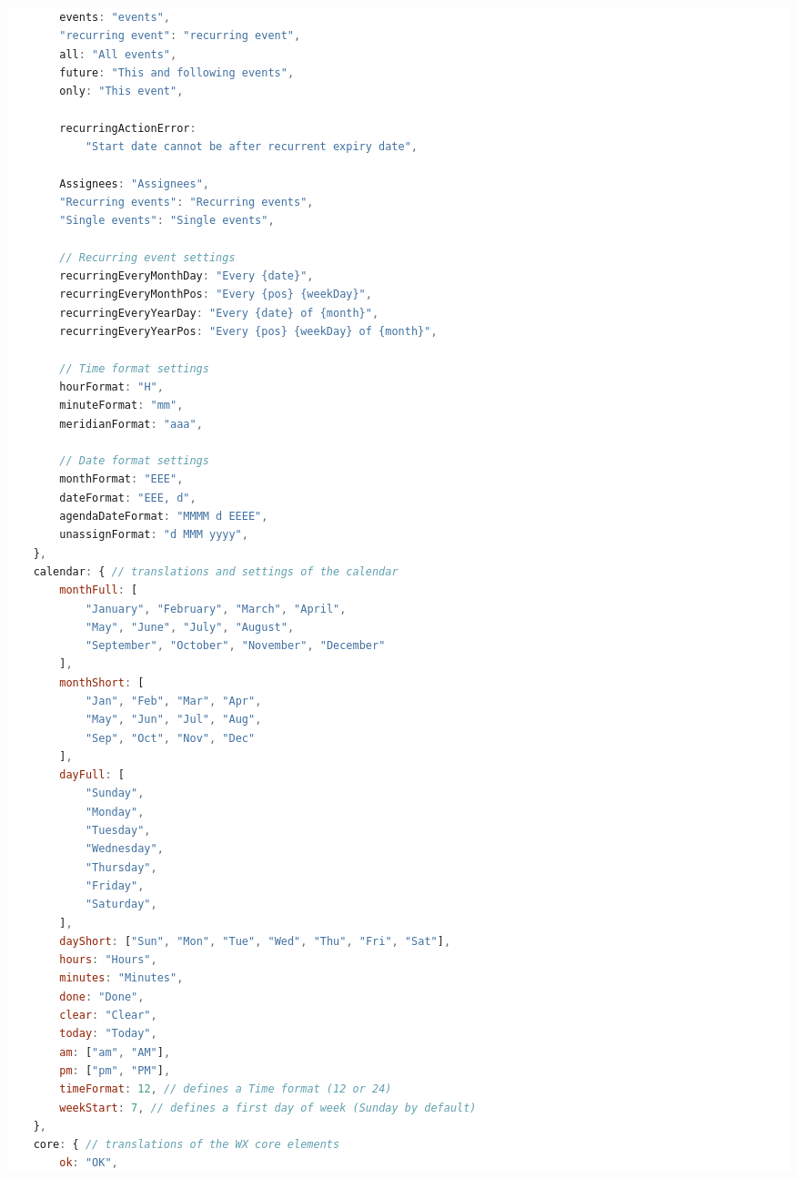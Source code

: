 ~~~jsx {}
        events: "events",
        "recurring event": "recurring event",
        all: "All events",
        future: "This and following events",
        only: "This event",

        recurringActionError:
            "Start date cannot be after recurrent expiry date",

        Assignees: "Assignees",
        "Recurring events": "Recurring events",
        "Single events": "Single events",

        // Recurring event settings
        recurringEveryMonthDay: "Every {date}",
        recurringEveryMonthPos: "Every {pos} {weekDay}",
        recurringEveryYearDay: "Every {date} of {month}",
        recurringEveryYearPos: "Every {pos} {weekDay} of {month}",

        // Time format settings
        hourFormat: "H",
        minuteFormat: "mm",
        meridianFormat: "aaa",

        // Date format settings
        monthFormat: "EEE",
        dateFormat: "EEE, d",
        agendaDateFormat: "MMMM d EEEE",
        unassignFormat: "d MMM yyyy",
    },
    calendar: { // translations and settings of the calendar
        monthFull: [
            "January", "February", "March", "April",
            "May", "June", "July", "August", 
            "September", "October", "November", "December"
        ],
        monthShort: [
            "Jan", "Feb", "Mar", "Apr",
            "May", "Jun", "Jul", "Aug",
            "Sep", "Oct", "Nov", "Dec"
        ],
        dayFull: [
            "Sunday",
            "Monday",
            "Tuesday",
            "Wednesday",
            "Thursday",
            "Friday",
            "Saturday",
        ],
        dayShort: ["Sun", "Mon", "Tue", "Wed", "Thu", "Fri", "Sat"],
        hours: "Hours",
        minutes: "Minutes",
        done: "Done",
        clear: "Clear",
        today: "Today",
        am: ["am", "AM"],
        pm: ["pm", "PM"],
        timeFormat: 12, // defines a Time format (12 or 24)
        weekStart: 7, // defines a first day of week (Sunday by default)
    },
    core: { // translations of the WX core elements
        ok: "OK",
~~~